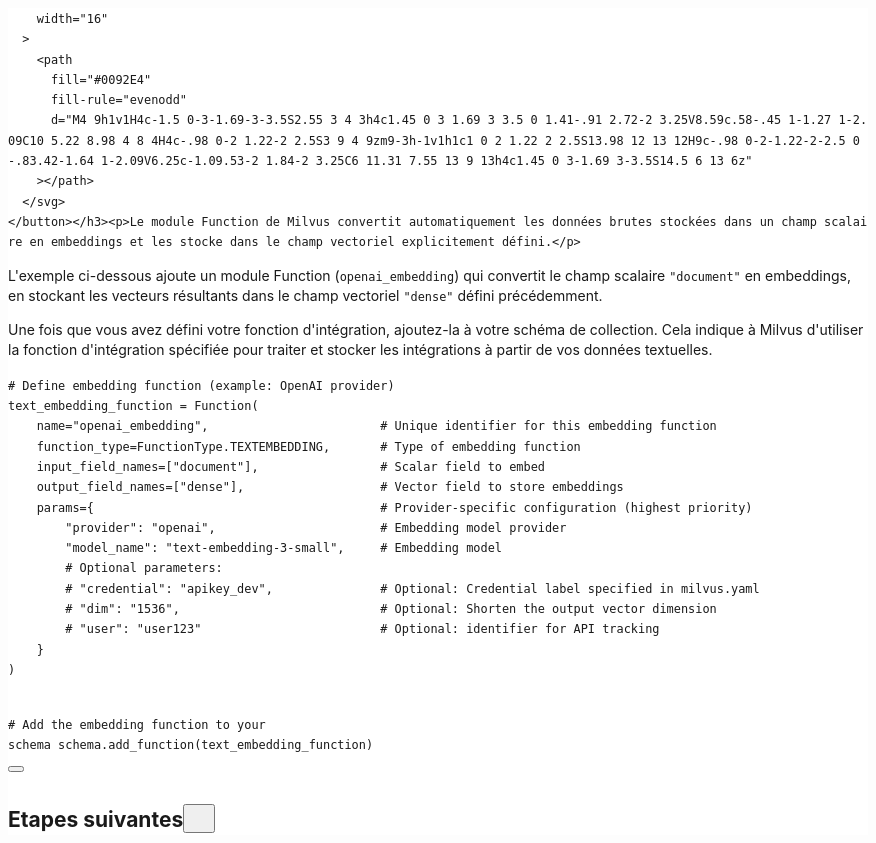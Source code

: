         width="16"
      >
        <path
          fill="#0092E4"
          fill-rule="evenodd"
          d="M4 9h1v1H4c-1.5 0-3-1.69-3-3.5S2.55 3 4 3h4c1.45 0 3 1.69 3 3.5 0 1.41-.91 2.72-2 3.25V8.59c.58-.45 1-1.27 1-2.09C10 5.22 8.98 4 8 4H4c-.98 0-2 1.22-2 2.5S3 9 4 9zm9-3h-1v1h1c1 0 2 1.22 2 2.5S13.98 12 13 12H9c-.98 0-2-1.22-2-2.5 0-.83.42-1.64 1-2.09V6.25c-1.09.53-2 1.84-2 3.25C6 11.31 7.55 13 9 13h4c1.45 0 3-1.69 3-3.5S14.5 6 13 6z"
        ></path>
      </svg>
    </button></h3><p>Le module Function de Milvus convertit automatiquement les données brutes stockées dans un champ scalaire en embeddings et les stocke dans le champ vectoriel explicitement défini.</p>
<p>L'exemple ci-dessous ajoute un module Function (<code translate="no">openai_embedding</code>) qui convertit le champ scalaire <code translate="no">&quot;document&quot;</code> en embeddings, en stockant les vecteurs résultants dans le champ vectoriel <code translate="no">&quot;dense&quot;</code> défini précédemment.</p>
<p>Une fois que vous avez défini votre fonction d'intégration, ajoutez-la à votre schéma de collection. Cela indique à Milvus d'utiliser la fonction d'intégration spécifiée pour traiter et stocker les intégrations à partir de vos données textuelles.</p>
<pre><code translate="no" class="language-python"><span class="hljs-comment"># Define embedding function (example: OpenAI provider)</span>
text_embedding_function = Function(
    name=<span class="hljs-string">&quot;openai_embedding&quot;</span>,                        <span class="hljs-comment"># Unique identifier for this embedding function</span>
    function_type=FunctionType.TEXTEMBEDDING,       <span class="hljs-comment"># Type of embedding function</span>
    input_field_names=[<span class="hljs-string">&quot;document&quot;</span>],                 <span class="hljs-comment"># Scalar field to embed</span>
    output_field_names=[<span class="hljs-string">&quot;dense&quot;</span>],                   <span class="hljs-comment"># Vector field to store embeddings</span>
    params={                                        <span class="hljs-comment"># Provider-specific configuration (highest priority)</span>
        <span class="hljs-string">&quot;provider&quot;</span>: <span class="hljs-string">&quot;openai&quot;</span>,                       <span class="hljs-comment"># Embedding model provider</span>
        <span class="hljs-string">&quot;model_name&quot;</span>: <span class="hljs-string">&quot;text-embedding-3-small&quot;</span>,     <span class="hljs-comment"># Embedding model</span>
        <span class="hljs-comment"># Optional parameters:</span>
        <span class="hljs-comment"># &quot;credential&quot;: &quot;apikey_dev&quot;,               # Optional: Credential label specified in milvus.yaml</span>
        <span class="hljs-comment"># &quot;dim&quot;: &quot;1536&quot;,                            # Optional: Shorten the output vector dimension</span>
        <span class="hljs-comment"># &quot;user&quot;: &quot;user123&quot;                         # Optional: identifier for API tracking</span>
    }
)

<span class="hljs-comment"># Add the embedding function to your schema</span>
schema.add_function(text_embedding_function)
<button class="copy-code-btn"></button></code></pre>
<h2 id="Next-steps" class="common-anchor-header">Etapes suivantes<button data-href="#Next-steps" class="anchor-icon" translate="no">
      <svg translate="no"
        aria-hidden="true"
        focusable="false"
        height="20"
        version="1.1"
        viewBox="0 0 16 16"
        width="16"
      >
        <path
          fill="#0092E4"
          fill-rule="evenodd"
